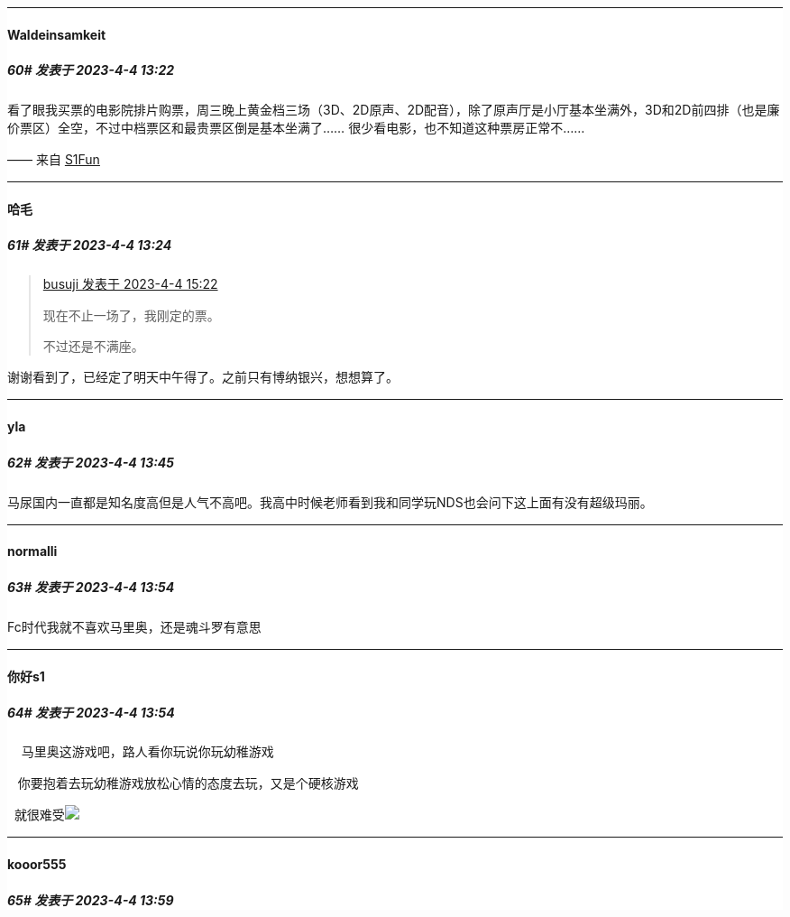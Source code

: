 *****

####  Waldeinsamkeit  
##### 60#       发表于 2023-4-4 13:22

看了眼我买票的电影院排片购票，周三晚上黄金档三场（3D、2D原声、2D配音），除了原声厅是小厅基本坐满外，3D和2D前四排（也是廉价票区）全空，不过中档票区和最贵票区倒是基本坐满了……
很少看电影，也不知道这种票房正常不……

—— 来自 [S1Fun](https://s1fun.koalcat.com)


*****

####  哈毛  
##### 61#       发表于 2023-4-4 13:24

<blockquote><a href="httphttps://bbs.saraba1st.com/2b/forum.php?mod=redirect&amp;goto=findpost&amp;pid=60330011&amp;ptid=2127354" target="_blank">busuji 发表于 2023-4-4 15:22</a>

现在不止一场了，我刚定的票。

不过还是不满座。</blockquote>
谢谢看到了，已经定了明天中午得了。之前只有博纳银兴，想想算了。


*****

####  yla  
##### 62#       发表于 2023-4-4 13:45

马尿国内一直都是知名度高但是人气不高吧。我高中时候老师看到我和同学玩NDS也会问下这上面有没有超级玛丽。


*****

####  normalli  
##### 63#       发表于 2023-4-4 13:54

Fc时代我就不喜欢马里奥，还是魂斗罗有意思

*****

####  你好s1  
##### 64#       发表于 2023-4-4 13:54

    马里奥这游戏吧，路人看你玩说你玩幼稚游戏

   你要抱着去玩幼稚游戏放松心情的态度去玩，又是个硬核游戏

  就很难受<img src="https://static.saraba1st.com/image/smiley/face2017/067.png" referrerpolicy="no-referrer">

*****

####  kooor555  
##### 65#       发表于 2023-4-4 13:59
